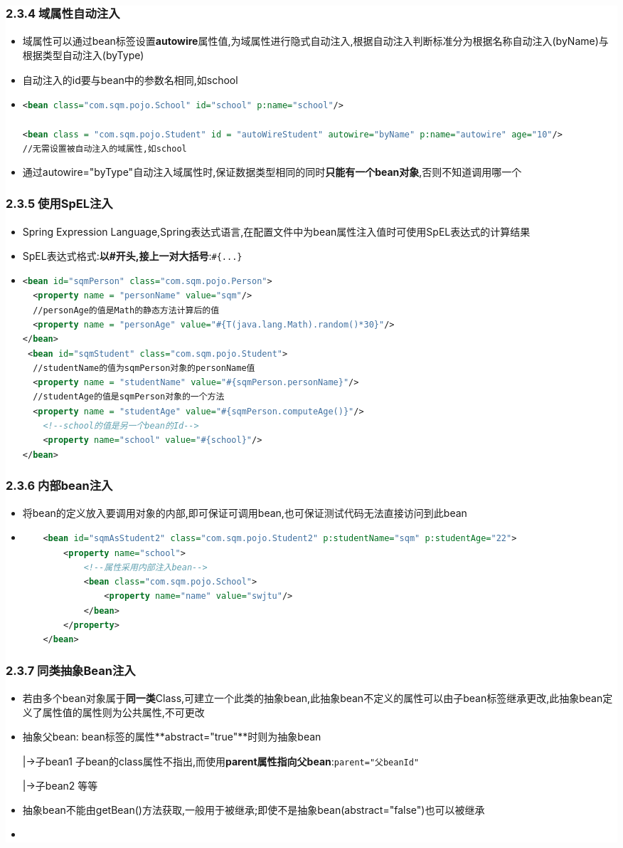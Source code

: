 ### 2.3.4 域属性自动注入

- 域属性可以通过bean标签设置**autowire**属性值,为域属性进行隐式自动注入,根据自动注入判断标准分为根据名称自动注入(byName)与根据类型自动注入(byType)

- 自动注入的id要与bean中的参数名相同,如school

- ```xml
  <bean class="com.sqm.pojo.School" id="school" p:name="school"/>

  <bean class = "com.sqm.pojo.Student" id = "autoWireStudent" autowire="byName" p:name="autowire" age="10"/>
  //无需设置被自动注入的域属性,如school
  ```

- 通过autowire="byType"自动注入域属性时,保证数据类型相同的同时**只能有一个bean对象**,否则不知道调用哪一个

### 2.3.5 使用SpEL注入

- Spring Expression Language,Spring表达式语言,在配置文件中为bean属性注入值时可使用SpEL表达式的计算结果

- SpEL表达式格式:**以#开头,接上一对大括号**:`#{...} `

- ```xml
  <bean id="sqmPerson" class="com.sqm.pojo.Person">
  	<property name = "personName" value="sqm"/>
  	//personAge的值是Math的静态方法计算后的值
  	<property name = "personAge" value="#{T(java.lang.Math).random()*30}"/>
  </bean>
   <bean id="sqmStudent" class="com.sqm.pojo.Student">
  	//studentName的值为sqmPerson对象的personName值
  	<property name = "studentName" value="#{sqmPerson.personName}"/>
  	//studentAge的值是sqmPerson对象的一个方法
  	<property name = "studentAge" value="#{sqmPerson.computeAge()}"/>
      <!--school的值是另一个bean的Id-->
      <property name="school" value="#{school}"/>
  </bean>
  ```

### 2.3.6 内部bean注入

- 将bean的定义放入要调用对象的内部,即可保证可调用bean,也可保证测试代码无法直接访问到此bean

- ```xml
      <bean id="sqmAsStudent2" class="com.sqm.pojo.Student2" p:studentName="sqm" p:studentAge="22">
          <property name="school">
              <!--属性采用内部注入bean-->
              <bean class="com.sqm.pojo.School">
                  <property name="name" value="swjtu"/>
              </bean>
          </property>
      </bean>
  ```

### 2.3.7 同类抽象Bean注入

- 若由多个bean对象属于**同一类**Class,可建立一个此类的抽象bean,此抽象bean不定义的属性可以由子bean标签继承更改,此抽象bean定义了属性值的属性则为公共属性,不可更改

- 抽象父bean: bean标签的属性**abstract="true"**时则为抽象bean

  |→子bean1	子bean的class属性不指出,而使用**parent属性指向父bean**:`parent="父beanId"`

  |→子bean2  等等

- 抽象bean不能由getBean()方法获取,一般用于被继承;即使不是抽象bean(abstract="false")也可以被继承

- ```xml
  ```